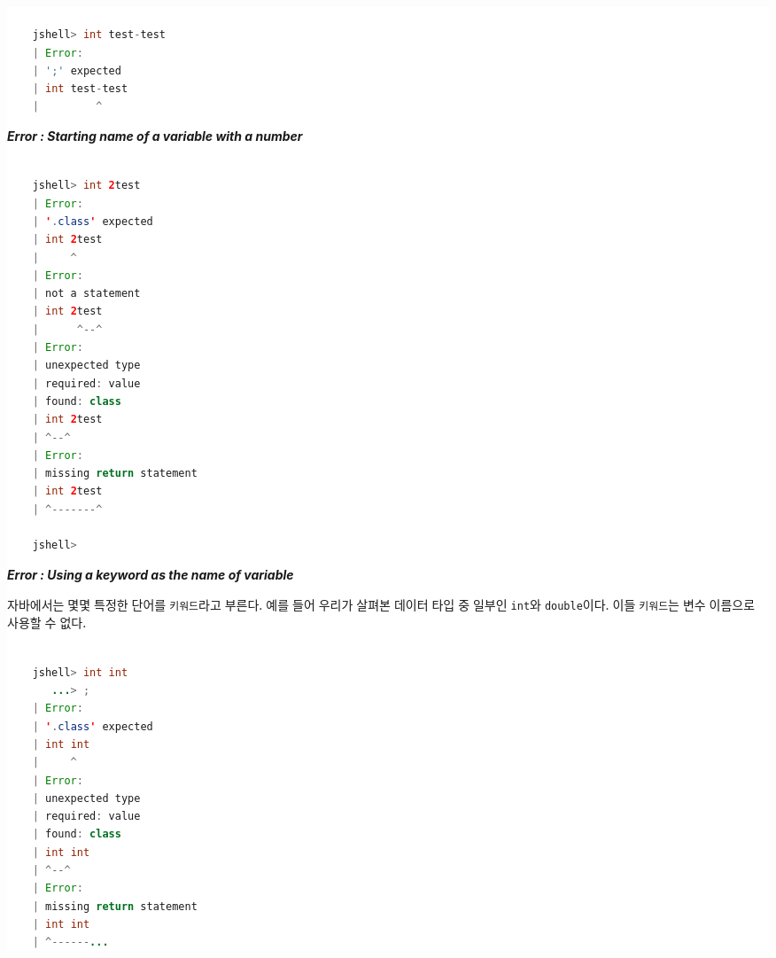 ```java

	jshell> int test-test
	| Error:
	| ';' expected
	| int test-test
	|         ^

```

***Error : Starting name of a variable with a number***

```java

	jshell> int 2test
	| Error:
	| '.class' expected 
	| int 2test
	|     ^
	| Error:
	| not a statement
	| int 2test
	|      ^--^
	| Error:
	| unexpected type
	| required: value
	| found: class
	| int 2test
	| ^--^
	| Error:
	| missing return statement
	| int 2test
	| ^-------^

	jshell>

```

***Error : Using a keyword as the name of variable***

자바에서는 몇몇 특정한 단어를 ```키워드```라고 부른다. 예를 들어 우리가 살펴본 데이터 타입 중 일부인 ```int```와 ```double```이다. 이들 ```키워드```는 변수 이름으로 사용할 수 없다.

```java

	jshell> int int
	   ...> ;	
	| Error:
	| '.class' expected
	| int int
	|     ^
	| Error:
	| unexpected type
	| required: value
	| found: class
	| int int
	| ^--^
	| Error:
	| missing return statement
	| int int
	| ^------...

```
